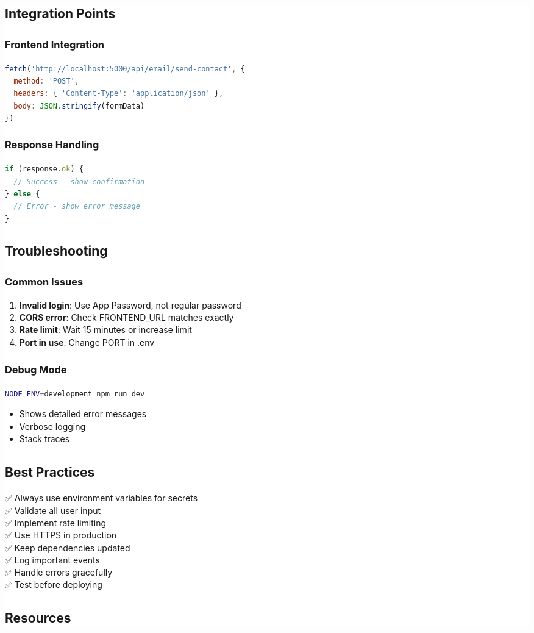 ## Integration Points

### Frontend Integration
```javascript
fetch('http://localhost:5000/api/email/send-contact', {
  method: 'POST',
  headers: { 'Content-Type': 'application/json' },
  body: JSON.stringify(formData)
})
```

### Response Handling
```javascript
if (response.ok) {
  // Success - show confirmation
} else {
  // Error - show error message
}
```

## Troubleshooting

### Common Issues
1. **Invalid login**: Use App Password, not regular password
2. **CORS error**: Check FRONTEND_URL matches exactly
3. **Rate limit**: Wait 15 minutes or increase limit
4. **Port in use**: Change PORT in .env

### Debug Mode
```bash
NODE_ENV=development npm run dev
```
- Shows detailed error messages
- Verbose logging
- Stack traces

## Best Practices

✅ Always use environment variables for secrets  
✅ Validate all user input  
✅ Implement rate limiting  
✅ Use HTTPS in production  
✅ Keep dependencies updated  
✅ Log important events  
✅ Handle errors gracefully  
✅ Test before deploying  

## Resources
